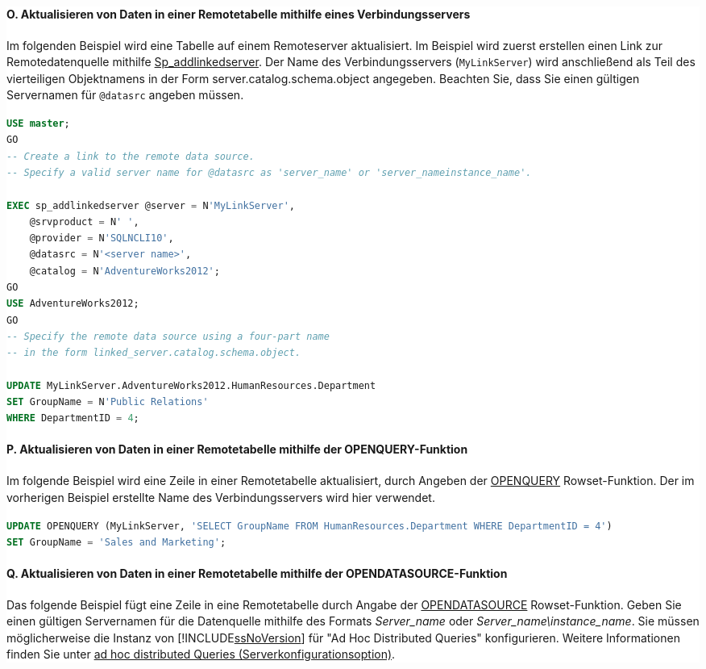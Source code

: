 #### <a name="o-updating-data-in-a-remote-table-by-using-a-linked-server"></a>O. Aktualisieren von Daten in einer Remotetabelle mithilfe eines Verbindungsservers  
 Im folgenden Beispiel wird eine Tabelle auf einem Remoteserver aktualisiert. Im Beispiel wird zuerst erstellen einen Link zur Remotedatenquelle mithilfe [Sp_addlinkedserver](../../relational-databases/system-stored-procedures/sp-addlinkedserver-transact-sql.md). Der Name des Verbindungsservers (`MyLinkServer`) wird anschließend als Teil des vierteiligen Objektnamens in der Form server.catalog.schema.object angegeben. Beachten Sie, dass Sie einen gültigen Servernamen für `@datasrc` angeben müssen.  
  
```sql  
USE master;  
GO  
-- Create a link to the remote data source.   
-- Specify a valid server name for @datasrc as 'server_name' or 'server_nameinstance_name'.  
  
EXEC sp_addlinkedserver @server = N'MyLinkServer',  
    @srvproduct = N' ',  
    @provider = N'SQLNCLI10',   
    @datasrc = N'<server name>',  
    @catalog = N'AdventureWorks2012';  
GO  
USE AdventureWorks2012;  
GO  
-- Specify the remote data source using a four-part name   
-- in the form linked_server.catalog.schema.object.  
  
UPDATE MyLinkServer.AdventureWorks2012.HumanResources.Department  
SET GroupName = N'Public Relations'  
WHERE DepartmentID = 4;  
```  
  
#### <a name="p-updating-data-in-a-remote-table-by-using-the-openquery-function"></a>P. Aktualisieren von Daten in einer Remotetabelle mithilfe der OPENQUERY-Funktion  
 Im folgende Beispiel wird eine Zeile in einer Remotetabelle aktualisiert, durch Angeben der [OPENQUERY](../../t-sql/functions/openquery-transact-sql.md) Rowset-Funktion. Der im vorherigen Beispiel erstellte Name des Verbindungsservers wird hier verwendet.  
  
```sql  
UPDATE OPENQUERY (MyLinkServer, 'SELECT GroupName FROM HumanResources.Department WHERE DepartmentID = 4')   
SET GroupName = 'Sales and Marketing';  
```  
  
#### <a name="q-updating-data-in-a-remote-table-by-using-the-opendatasource-function"></a>Q. Aktualisieren von Daten in einer Remotetabelle mithilfe der OPENDATASOURCE-Funktion  
 Das folgende Beispiel fügt eine Zeile in eine Remotetabelle durch Angabe der [OPENDATASOURCE](../../t-sql/functions/opendatasource-transact-sql.md) Rowset-Funktion. Geben Sie einen gültigen Servernamen für die Datenquelle mithilfe des Formats *Server_name* oder *Server_name\instance_name*. Sie müssen möglicherweise die Instanz von [!INCLUDE[ssNoVersion](../../includes/ssnoversion-md.md)] für "Ad Hoc Distributed Queries" konfigurieren. Weitere Informationen finden Sie unter [ad hoc distributed Queries (Serverkonfigurationsoption)](../../database-engine/configure-windows/ad-hoc-distributed-queries-server-configuration-option.md).  
  
